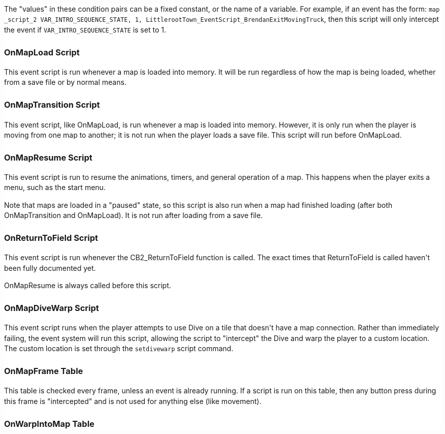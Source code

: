The "values" in these condition pairs can be a fixed constant, or the name of a variable. For example, if an event has the form: `map_script_2 VAR_INTRO_SEQUENCE_STATE, 1, LittlerootTown_EventScript_BrendanExitMovingTruck`, then this script will only intercept the event if `VAR_INTRO_SEQUENCE_STATE` is set to 1.

### OnMapLoad Script

This event script is run whenever a map is loaded into memory. It will be run regardless of how the map is being loaded, whether from a save file or by normal means.

### OnMapTransition Script

This event script, like OnMapLoad, is run whenever a map is loaded into memory. However, it is only run when the player is moving from one map to another; it is not run when the player loads a save file. This script will run before OnMapLoad.

### OnMapResume Script

This event script is run to resume the animations, timers, and general operation of a map. This happens when the player exits a menu, such as the start menu.

Note that maps are loaded in a "paused" state, so this script is also run when a map had finished loading (after both OnMapTransition and OnMapLoad). It is not run after loading from a save file.

### OnReturnToField Script

This event script is run whenever the CB2_ReturnToField function is called. The exact times that ReturnToField is called haven't been fully documented yet.

OnMapResume is always called before this script.

### OnMapDiveWarp Script

This event script runs when the player attempts to use Dive on a tile that doesn't have a map connection. Rather than immediately failing, the event system will run this script, allowing the script to "intercept" the Dive and warp the player to a custom location. The custom location is set through the `setdivewarp` script command.

### OnMapFrame Table

This table is checked every frame, unless an event is already running. If a script is run on this table, then any button press during this frame is "intercepted" and is not used for anything else (like movement). 

### OnWarpIntoMap Table